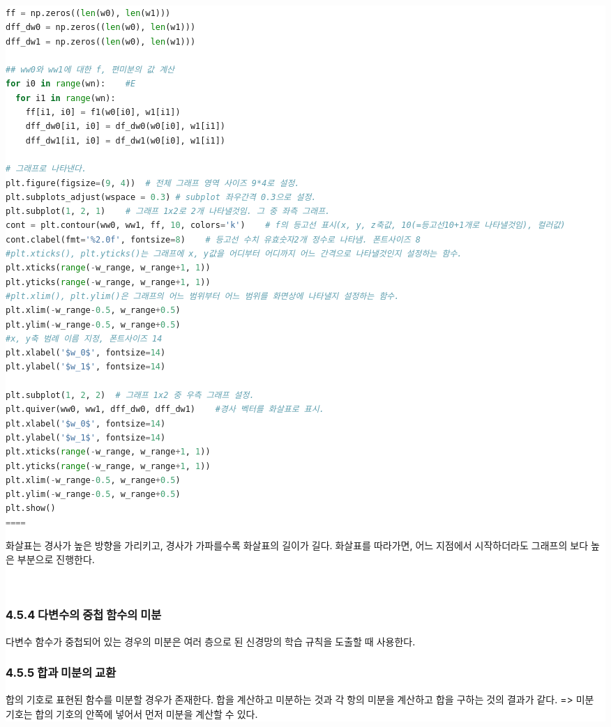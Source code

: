 ```python
ff = np.zeros((len(w0), len(w1)))
dff_dw0 = np.zeros((len(w0), len(w1)))
dff_dw1 = np.zeros((len(w0), len(w1)))

## ww0와 ww1에 대한 f, 편미분의 값 계산
for i0 in range(wn):    #E
  for i1 in range(wn):
    ff[i1, i0] = f1(w0[i0], w1[i1])
    dff_dw0[i1, i0] = df_dw0(w0[i0], w1[i1])
    dff_dw1[i1, i0] = df_dw1(w0[i0], w1[i1])

# 그래프로 나타낸다.
plt.figure(figsize=(9, 4))  # 전체 그래프 영역 사이즈 9*4로 설정.
plt.subplots_adjust(wspace = 0.3) # subplot 좌우간격 0.3으로 설정.
plt.subplot(1, 2, 1)    # 그래프 1x2로 2개 나타낼것임. 그 중 좌측 그래프.
cont = plt.contour(ww0, ww1, ff, 10, colors='k')    # f의 등고선 표시(x, y, z축값, 10(=등고선10+1개로 나타낼것임), 컬러값)
cont.clabel(fmt='%2.0f', fontsize=8)    # 등고선 수치 유효숫자2개 정수로 나타냄. 폰트사이즈 8
#plt.xticks(), plt.yticks()는 그래프에 x, y값을 어디부터 어디까지 어느 간격으로 나타낼것인지 설정하는 함수.
plt.xticks(range(-w_range, w_range+1, 1))
plt.yticks(range(-w_range, w_range+1, 1))
#plt.xlim(), plt.ylim()은 그래프의 어느 범위부터 어느 범위를 화면상에 나타낼지 설정하는 함수.
plt.xlim(-w_range-0.5, w_range+0.5)
plt.ylim(-w_range-0.5, w_range+0.5)
#x, y축 범례 이름 지정, 폰트사이즈 14
plt.xlabel('$w_0$', fontsize=14)
plt.ylabel('$w_1$', fontsize=14)

plt.subplot(1, 2, 2)  # 그래프 1x2 중 우측 그래프 설정.
plt.quiver(ww0, ww1, dff_dw0, dff_dw1)    #경사 벡터를 화살표로 표시.
plt.xlabel('$w_0$', fontsize=14)
plt.ylabel('$w_1$', fontsize=14)
plt.xticks(range(-w_range, w_range+1, 1))
plt.yticks(range(-w_range, w_range+1, 1))
plt.xlim(-w_range-0.5, w_range+0.5)
plt.ylim(-w_range-0.5, w_range+0.5)
plt.show()
====
```

화살표는 경사가 높은 방향을 가리키고, 경사가 가파를수록 화살표의 길이가 길다.
화살표를 따라가면, 어느 지점에서 시작하더라도 그래프의 보다 높은 부분으로 진행한다.

<br>

### 4.5.4 다변수의 중첩 함수의 미분
다변수 함수가 중첩되어 있는 경우의 미분은 여러 층으로 된 신경망의 학습 규칙을 도출할 때 사용한다.

### 4.5.5 합과 미분의 교환
합의 기호로 표현된 함수를 미분할 경우가 존재한다.
합을 계산하고 미분하는 것과 각 항의 미분을 계산하고 합을 구하는 것의 결과가 같다.
=> 미분 기호는 합의 기호의 안쪽에 넣어서 먼저 미분을 계산할 수 있다.
